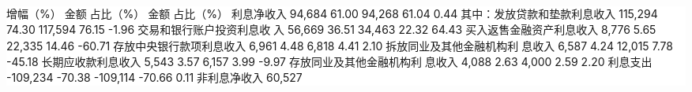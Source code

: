 增幅（%）
金额
占比（%）
金额
占比（%）
利息净收入
94,684
61.00
94,268
61.04
0.44
其中：发放贷款和垫款利息收入
115,294
74.30
117,594
76.15
-1.96
交易和银行账户投资利息收
入
56,669
36.51
34,463
22.32
64.43
买入返售金融资产利息收入
8,776
5.65
22,335
14.46
-60.71
存放中央银行款项利息收入
6,961
4.48
6,818
4.41
2.10
拆放同业及其他金融机构利
息收入
6,587
4.24
12,015
7.78
-45.18
长期应收款利息收入
5,543
3.57
6,157
3.99
-9.97
存放同业及其他金融机构利
息收入
4,088
2.63
4,000
2.59
2.20
利息支出
-109,234
-70.38
-109,114
-70.66
0.11
非利息净收入
60,527